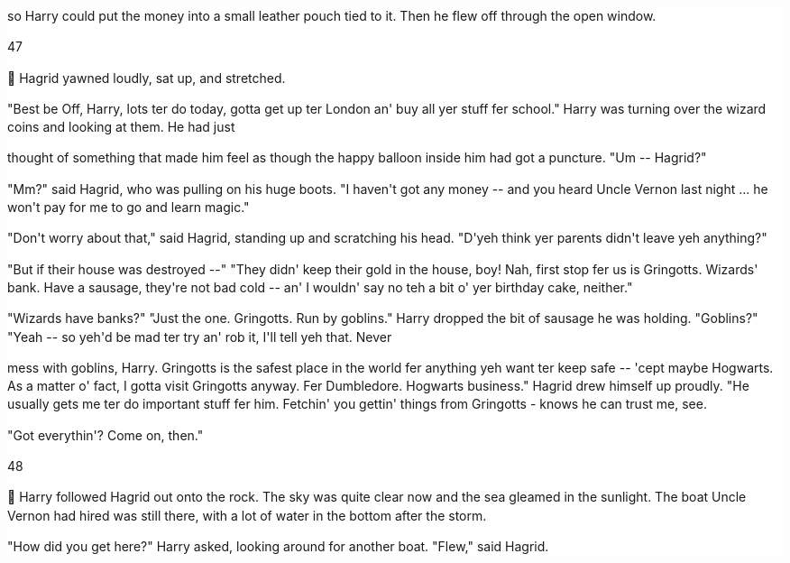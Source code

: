 
so Harry could put the money into a small leather pouch tied to it. Then 
he flew off through the open window. 

47



Hagrid yawned loudly, sat up, and stretched.


"Best be Off, Harry, lots ter do today, gotta get up ter London an' buy
all yer stuff fer school."
Harry was turning over the wizard coins and looking at them. He had just


thought of something that made him feel as though the happy balloon
inside him had got a puncture.
"Um -- Hagrid?"


"Mm?" said Hagrid, who was pulling on his huge boots.
"I haven't got any money -- and you heard Uncle Vernon last night ... he
won't pay for me to go and learn magic."


"Don't worry about that," said Hagrid, standing up and scratching his
head. "D'yeh think yer parents didn't leave yeh anything?"


"But if their house was destroyed --"
"They didn' keep their gold in the house, boy! Nah, first stop fer us is
Gringotts. Wizards' bank. Have a sausage, they're not bad cold -- an' I
wouldn' say no teh a bit o' yer birthday cake, neither."


"Wizards have banks?"
"Just the one. Gringotts. Run by goblins."
Harry dropped the bit of sausage he was holding.
"Goblins?"
"Yeah -- so yeh'd be mad ter try an' rob it, I'll tell yeh that. Never


mess with goblins, Harry. Gringotts is the safest place in the world fer 
anything yeh want ter keep safe -- 'cept maybe Hogwarts. As a matter o' 
fact, I gotta visit Gringotts anyway. Fer Dumbledore. Hogwarts 
business." Hagrid drew himself up proudly. "He usually gets me ter do 
important stuff fer him. Fetchin' you gettin' things from Gringotts -
knows he can trust me, see. 

"Got everythin'? Come on, then." 

48



Harry followed Hagrid out onto the rock. The sky was quite clear now and 
the sea gleamed in the sunlight. The boat Uncle Vernon had hired was 
still there, with a lot of water in the bottom after the storm. 

"How did you get here?" Harry asked, looking around for another boat. 
"Flew," said Hagrid. 
